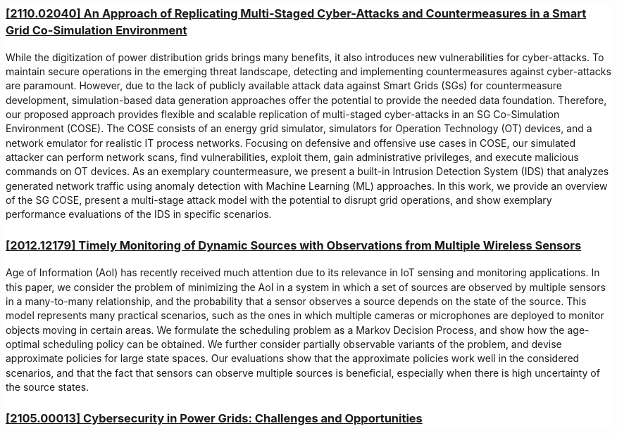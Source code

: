     

### [[2110.02040] An Approach of Replicating Multi-Staged Cyber-Attacks and Countermeasures in a Smart Grid Co-Simulation Environment](http://arxiv.org/abs/2110.02040)


  While the digitization of power distribution grids brings many benefits, it
also introduces new vulnerabilities for cyber-attacks. To maintain secure
operations in the emerging threat landscape, detecting and implementing
countermeasures against cyber-attacks are paramount. However, due to the lack
of publicly available attack data against Smart Grids (SGs) for countermeasure
development, simulation-based data generation approaches offer the potential to
provide the needed data foundation. Therefore, our proposed approach provides
flexible and scalable replication of multi-staged cyber-attacks in an SG
Co-Simulation Environment (COSE). The COSE consists of an energy grid
simulator, simulators for Operation Technology (OT) devices, and a network
emulator for realistic IT process networks. Focusing on defensive and offensive
use cases in COSE, our simulated attacker can perform network scans, find
vulnerabilities, exploit them, gain administrative privileges, and execute
malicious commands on OT devices. As an exemplary countermeasure, we present a
built-in Intrusion Detection System (IDS) that analyzes generated network
traffic using anomaly detection with Machine Learning (ML) approaches. In this
work, we provide an overview of the SG COSE, present a multi-stage attack model
with the potential to disrupt grid operations, and show exemplary performance
evaluations of the IDS in specific scenarios.

    

### [[2012.12179] Timely Monitoring of Dynamic Sources with Observations from Multiple Wireless Sensors](http://arxiv.org/abs/2012.12179)


  Age of Information (AoI) has recently received much attention due to its
relevance in IoT sensing and monitoring applications. In this paper, we
consider the problem of minimizing the AoI in a system in which a set of
sources are observed by multiple sensors in a many-to-many relationship, and
the probability that a sensor observes a source depends on the state of the
source. This model represents many practical scenarios, such as the ones in
which multiple cameras or microphones are deployed to monitor objects moving in
certain areas. We formulate the scheduling problem as a Markov Decision
Process, and show how the age-optimal scheduling policy can be obtained. We
further consider partially observable variants of the problem, and devise
approximate policies for large state spaces. Our evaluations show that the
approximate policies work well in the considered scenarios, and that the fact
that sensors can observe multiple sources is beneficial, especially when there
is high uncertainty of the source states.

    

### [[2105.00013] Cybersecurity in Power Grids: Challenges and Opportunities](http://arxiv.org/abs/2105.00013)

